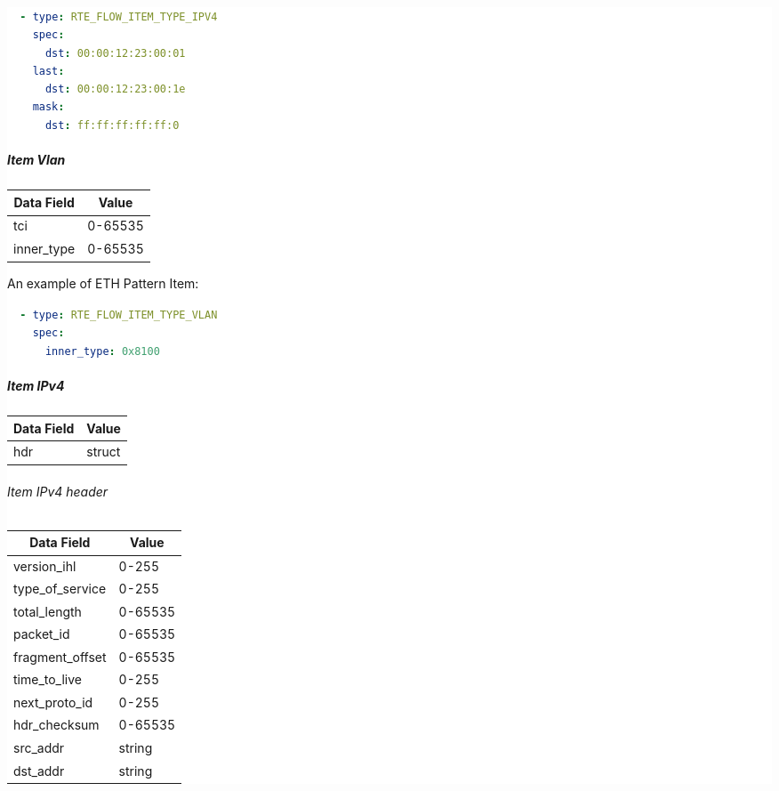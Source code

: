 ```yaml
  - type: RTE_FLOW_ITEM_TYPE_IPV4
    spec:
      dst: 00:00:12:23:00:01
    last:
      dst: 00:00:12:23:00:1e
    mask:
      dst: ff:ff:ff:ff:ff:0
```

##### Item Vlan

|   Data Field  |   Value   |
|---------------|-----------|
|   tci         |  0-65535  |
|   inner_type  |  0-65535  |

An example of ETH Pattern Item:

```yaml
  - type: RTE_FLOW_ITEM_TYPE_VLAN
    spec:
      inner_type: 0x8100
```

##### Item IPv4

|   Data Field  |   Value   |
|---------------|-----------|
|   hdr         |   struct  |

###### Item IPv4 header

|   Data Field      |   Value   |
|-------------------|-----------|
|   version_ihl     |   0-255   |
|   type_of_service |   0-255   |
|   total_length    |   0-65535 |
|   packet_id       |   0-65535 |
|   fragment_offset |   0-65535 |
|   time_to_live    |   0-255   |
|   next_proto_id   |   0-255   |
|   hdr_checksum    |   0-65535 |
|   src_addr        |   string  |
|   dst_addr        |   string  |
